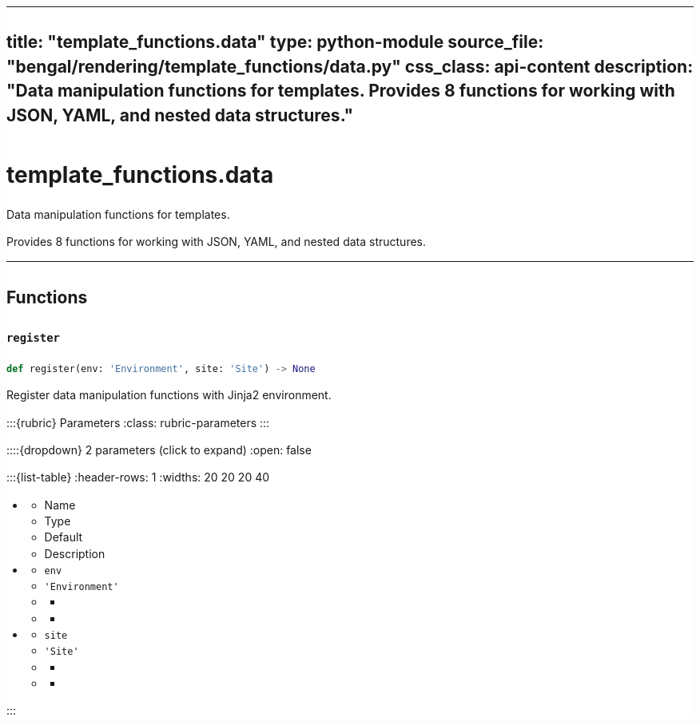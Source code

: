 
---
title: "template_functions.data"
type: python-module
source_file: "bengal/rendering/template_functions/data.py"
css_class: api-content
description: "Data manipulation functions for templates.  Provides 8 functions for working with JSON, YAML, and nested data structures."
---

# template_functions.data

Data manipulation functions for templates.

Provides 8 functions for working with JSON, YAML, and nested data structures.

---


## Functions

### `register`
```python
def register(env: 'Environment', site: 'Site') -> None
```

Register data manipulation functions with Jinja2 environment.



:::{rubric} Parameters
:class: rubric-parameters
:::

::::{dropdown} 2 parameters (click to expand)
:open: false

:::{list-table}
:header-rows: 1
:widths: 20 20 20 40

* - Name
  - Type
  - Default
  - Description
* - `env`
  - `'Environment'`
  - -
  - -
* - `site`
  - `'Site'`
  - -
  - -
:::
